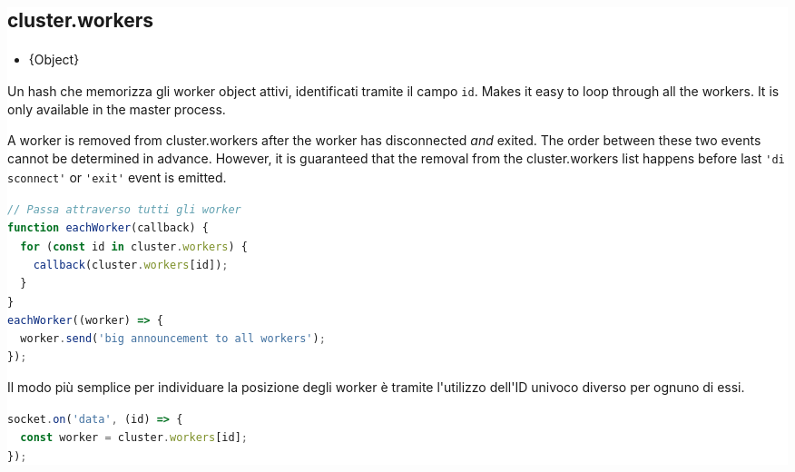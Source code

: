 ## cluster.workers



* {Object}

Un hash che memorizza gli worker object attivi, identificati tramite il campo `id`. Makes it easy to loop through all the workers. It is only available in the master process.

A worker is removed from cluster.workers after the worker has disconnected *and* exited. The order between these two events cannot be determined in advance. However, it is guaranteed that the removal from the cluster.workers list happens before last `'disconnect'` or `'exit'` event is emitted.

```js
// Passa attraverso tutti gli worker
function eachWorker(callback) {
  for (const id in cluster.workers) {
    callback(cluster.workers[id]);
  }
}
eachWorker((worker) => {
  worker.send('big announcement to all workers');
});
```

Il modo più semplice per individuare la posizione degli worker è tramite l'utilizzo dell'ID univoco diverso per ognuno di essi.

```js
socket.on('data', (id) => {
  const worker = cluster.workers[id];
});
```